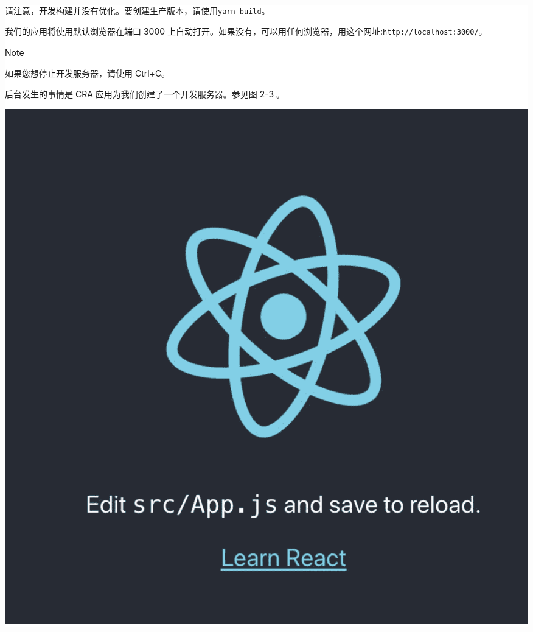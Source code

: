 请注意，开发构建并没有优化。要创建生产版本，请使用`yarn build`。

我们的应用将使用默认浏览器在端口 3000 上自动打开。如果没有，可以用任何浏览器，用这个网址:`http://localhost:3000/`。

Note

如果您想停止开发服务器，请使用 Ctrl+C。

后台发生的事情是 CRA 应用为我们创建了一个开发服务器。参见图 2-3 。

![img/503823_1_En_2_Fig3_HTML.jpg](img/503823_1_En_2_Fig3_HTML.jpg)
